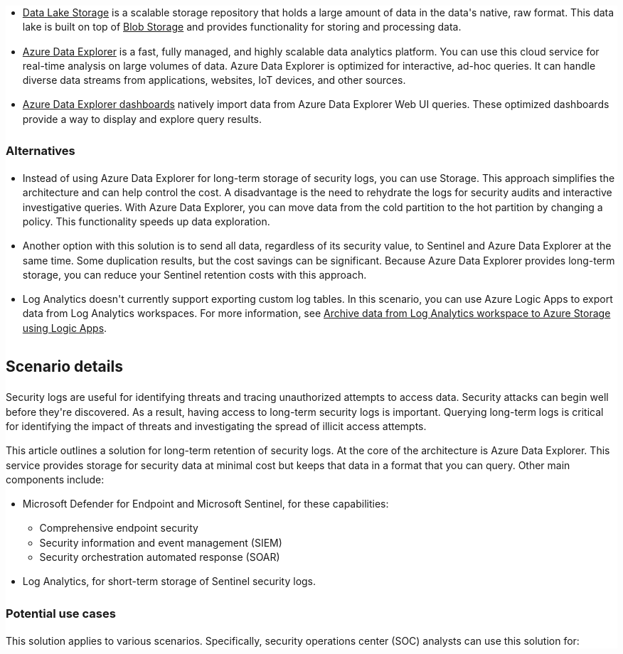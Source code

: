 - [Data Lake Storage][Introduction to Azure Data Lake Storage Gen2] is a scalable storage repository that holds a large amount of data in the data's native, raw format. This data lake is built on top of [Blob Storage][Introduction to the core Azure Storage services] and provides functionality for storing and processing data.

- [Azure Data Explorer][Azure Data Explorer] is a fast, fully managed, and highly scalable data analytics platform. You can use this cloud service for real-time analysis on large volumes of data. Azure Data Explorer is optimized for interactive, ad-hoc queries. It can handle diverse data streams from applications, websites, IoT devices, and other sources.

- [Azure Data Explorer dashboards][Visualize data with Azure Data Explorer dashboards(Preview)] natively import data from Azure Data Explorer Web UI queries. These optimized dashboards provide a way to display and explore query results.

### Alternatives

- Instead of using Azure Data Explorer for long-term storage of security logs, you can use Storage. This approach simplifies the architecture and can help control the cost. A disadvantage is the need to rehydrate the logs for security audits and interactive investigative queries. With Azure Data Explorer, you can move data from the cold partition to the hot partition by changing a policy. This functionality speeds up data exploration.

- Another option with this solution is to send all data, regardless of its security value, to Sentinel and Azure Data Explorer at the same time. Some duplication results, but the cost savings can be significant. Because Azure Data Explorer provides long-term storage, you can reduce your Sentinel retention costs with this approach.

- Log Analytics doesn't currently support exporting custom log tables. In this scenario, you can use Azure Logic Apps to export data from Log Analytics workspaces. For more information, see [Archive data from Log Analytics workspace to Azure Storage using Logic Apps][Archive data from Log Analytics workspace to Azure storage using Logic App].

## Scenario details

Security logs are useful for identifying threats and tracing unauthorized attempts to access data. Security attacks can begin well before they're discovered. As a result, having access to long-term security logs is important. Querying long-term logs is critical for identifying the impact of threats and investigating the spread of illicit access attempts.

This article outlines a solution for long-term retention of security logs. At the core of the architecture is Azure Data Explorer. This service provides storage for security data at minimal cost but keeps that data in a format that you can query. Other main components include:

- Microsoft Defender for Endpoint and Microsoft Sentinel, for these capabilities:

  - Comprehensive endpoint security
  - Security information and event management (SIEM)
  - Security orchestration automated response (SOAR)

- Log Analytics, for short-term storage of Sentinel security logs.

### Potential use cases

This solution applies to various scenarios. Specifically, security operations center (SOC) analysts can use this solution for:


[Azure Data Explorer interactive analytics]: ../../solution-ideas/articles/interactive-azure-data-explorer.yml
[Azure Data Explorer monitoring]: ../../solution-ideas/articles/monitor-azure-data-explorer.yml
[Archive data from Log Analytics workspace to Azure storage using Logic App]: /azure/azure-monitor/logs/logs-export-logic-app
[Azure Data Explorer]: https://azure.microsoft.com/services/data-explorer
[Azure Monitor]: https://azure.microsoft.com/services/monitor
[Azure pricing calculator]: https://azure.microsoft.com/pricing/calculator
[Big data analytics with Azure Data Explorer]: ../../solution-ideas/articles/big-data-azure-data-explorer.yml
[Blog Series: Limitless Advanced Hunting with Azure Data Explorer (ADX)]: https://techcommunity.microsoft.com/t5/microsoft-365-defender/blog-series-limitless-advanced-hunting-with-azure-data-explorer/ba-p/2328705
[Cache policy (hot and cold cache)]: /azure/data-explorer/kusto/management/cachepolicy
[Continuous data export overview]: /azure/data-explorer/kusto/management/data-export/continuous-data-export
[Cross-resource query Azure Data Explorer by using Azure Monitor]: /azure/azure-monitor/logs/azure-monitor-data-explorer-proxy
[Event Hubs]: https://azure.microsoft.com/services/event-hubs
[Export data from Log Analytics into Azure Data Explorer]: /azure/sentinel/store-logs-in-azure-data-explorer?tabs=azure-storage-azure-data-factory#export-data-from-log-analytics-into-azure-data-explorer
[How to stream Microsoft Defender ATP hunting logs in Azure Data Explorer]: https://techcommunity.microsoft.com/t5/azure-data-explorer/how-to-stream-microsoft-defender-atp-hunting-logs-in-azure-data/ba-p/1427888
[Ingest blobs into Azure Data Explorer by subscribing to Event Grid notifications]: /azure/data-explorer/ingest-data-event-grid?tabs=portal-1
[Ingest data from Event Hubs into Azure Data Explorer]: /azure/data-explorer/ingest-data-event-hub
[Integrate Azure Data Explorer for long-term log retention]: /azure/sentinel/store-logs-in-azure-data-explorer?tabs=adx-event-hub
[Integrate Azure Data Explorer (ADX) for long-term log retention]: https://github.com/Azure/Azure-Sentinel/tree/master/Tools/AzureDataExplorer
[Introduction to Azure Data Lake Storage Gen2]: /azure/storage/blobs/data-lake-storage-introduction
[Introduction to the core Azure Storage services]: /azure/storage/common/storage-introduction
[Introduction to dataflows and self-service data prep]: /power-bi/transform-model/dataflows/dataflows-introduction-self-service
[Move Your Microsoft Sentinel Logs to Long-Term Storage with Ease]: https://techcommunity.microsoft.com/t5/microsoft-sentinel-blog/move-your-microsoft-sentinel-logs-to-long-term-storage-with-ease/ba-p/1407153
[Overview of Log Analytics in Azure Monitor]: /azure/azure-monitor/logs/log-analytics-overview
[Query cold data with hot windows]: /azure/data-explorer/hot-windows
[Using Azure Data Explorer for long term retention of Microsoft Sentinel logs]: https://techcommunity.microsoft.com/t5/microsoft-sentinel-blog/using-azure-data-explorer-for-long-term-retention-of-microsoft/ba-p/1883947
[Visualize data with Azure Data Explorer dashboards(Preview)]: /azure/data-explorer/azure-data-explorer-dashboards
[Visualize data from Azure Data Explorer in Grafana]: /azure/data-explorer/grafana
[What is Azure Blob storage?]: /azure/storage/blobs/storage-blobs-overview
[When your team is two steps ahead, security is innovation]: https://www.microsoft.com/security/business/threat-protection